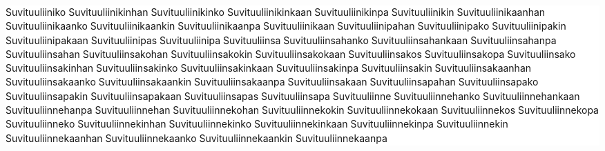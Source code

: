 Suvituuliiniko
Suvituuliinikinhan
Suvituuliinikinko
Suvituuliinikinkaan
Suvituuliinikinpa
Suvituuliinikin
Suvituuliinikaanhan
Suvituuliinikaanko
Suvituuliinikaankin
Suvituuliinikaanpa
Suvituuliinikaan
Suvituuliinipahan
Suvituuliinipako
Suvituuliinipakin
Suvituuliinipakaan
Suvituuliinipas
Suvituuliinipa
Suvituuliinsa
Suvituuliinsahanko
Suvituuliinsahankaan
Suvituuliinsahanpa
Suvituuliinsahan
Suvituuliinsakohan
Suvituuliinsakokin
Suvituuliinsakokaan
Suvituuliinsakos
Suvituuliinsakopa
Suvituuliinsako
Suvituuliinsakinhan
Suvituuliinsakinko
Suvituuliinsakinkaan
Suvituuliinsakinpa
Suvituuliinsakin
Suvituuliinsakaanhan
Suvituuliinsakaanko
Suvituuliinsakaankin
Suvituuliinsakaanpa
Suvituuliinsakaan
Suvituuliinsapahan
Suvituuliinsapako
Suvituuliinsapakin
Suvituuliinsapakaan
Suvituuliinsapas
Suvituuliinsapa
Suvituuliinne
Suvituuliinnehanko
Suvituuliinnehankaan
Suvituuliinnehanpa
Suvituuliinnehan
Suvituuliinnekohan
Suvituuliinnekokin
Suvituuliinnekokaan
Suvituuliinnekos
Suvituuliinnekopa
Suvituuliinneko
Suvituuliinnekinhan
Suvituuliinnekinko
Suvituuliinnekinkaan
Suvituuliinnekinpa
Suvituuliinnekin
Suvituuliinnekaanhan
Suvituuliinnekaanko
Suvituuliinnekaankin
Suvituuliinnekaanpa